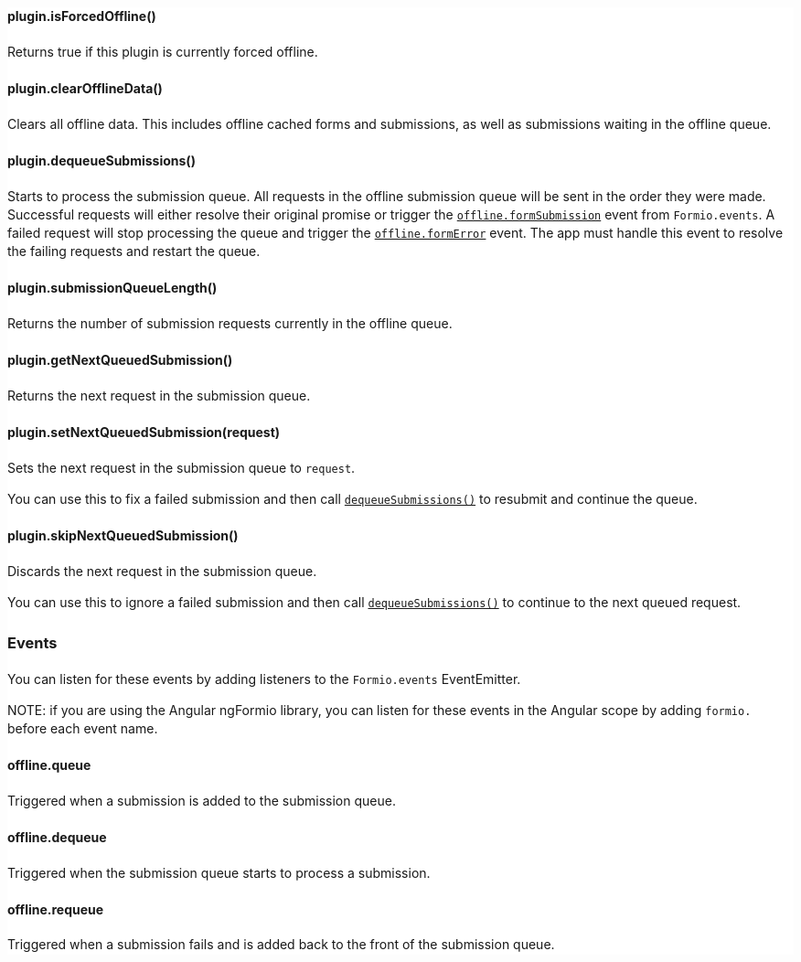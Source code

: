 #### plugin.isForcedOffline()

Returns true if this plugin is currently forced offline.

#### plugin.clearOfflineData()

Clears all offline data. This includes offline cached forms and submissions, as well as submissions waiting in the offline queue.

#### plugin.dequeueSubmissions()

Starts to process the submission queue. All requests in the offline submission queue will be sent in the order they were made. Successful requests will either resolve their original promise or trigger the [`offline.formSubmission`](#offlineformsubmission) event from `Formio.events`. A failed request will stop processing the queue and trigger the [`offline.formError`](#offlineformerror) event. The app must handle this event to resolve the failing requests and restart the queue.

#### plugin.submissionQueueLength()

Returns the number of submission requests currently in the offline queue.

#### plugin.getNextQueuedSubmission()

Returns the next request in the submission queue.

#### plugin.setNextQueuedSubmission(request)

Sets the next request in the submission queue to `request`.

You can use this to fix a failed submission and then call [`dequeueSubmissions()`](#plugindequeuesubmissions) to resubmit and continue the queue.

#### plugin.skipNextQueuedSubmission()

Discards the next request in the submission queue.

You can use this to ignore a failed submission and then call [`dequeueSubmissions()`](#plugindequeuesubmissions) to continue to the next queued request.


### Events

You can listen for these events by adding listeners to the `Formio.events` EventEmitter.

NOTE: if you are using the Angular ngFormio library, you can listen for these events in the Angular scope by adding `formio.` before each event name.

#### offline.queue

Triggered when a submission is added to the submission queue.

#### offline.dequeue

Triggered when the submission queue starts to process a submission.

#### offline.requeue

Triggered when a submission fails and is added back to the front of the submission queue.
